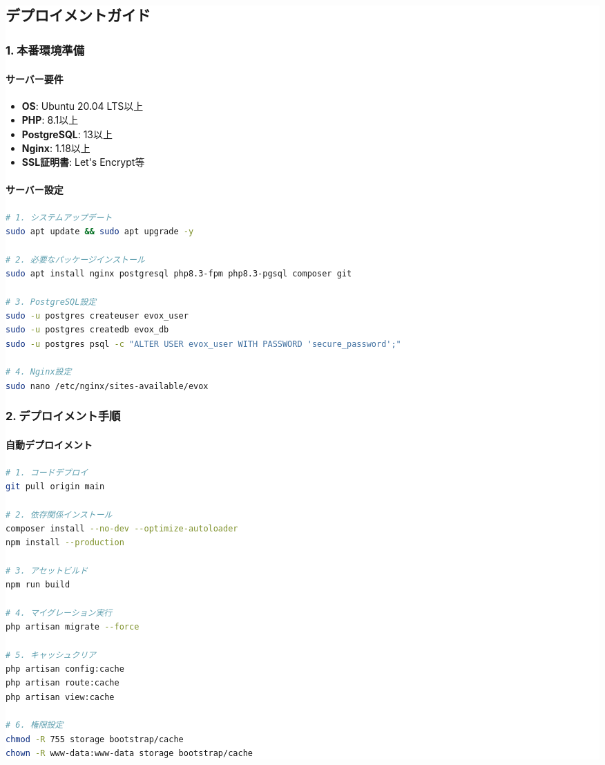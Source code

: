 ## デプロイメントガイド

### 1. 本番環境準備

#### サーバー要件
- **OS**: Ubuntu 20.04 LTS以上
- **PHP**: 8.1以上
- **PostgreSQL**: 13以上
- **Nginx**: 1.18以上
- **SSL証明書**: Let's Encrypt等

#### サーバー設定
```bash
# 1. システムアップデート
sudo apt update && sudo apt upgrade -y

# 2. 必要なパッケージインストール
sudo apt install nginx postgresql php8.3-fpm php8.3-pgsql composer git

# 3. PostgreSQL設定
sudo -u postgres createuser evox_user
sudo -u postgres createdb evox_db
sudo -u postgres psql -c "ALTER USER evox_user WITH PASSWORD 'secure_password';"

# 4. Nginx設定
sudo nano /etc/nginx/sites-available/evox
```

### 2. デプロイメント手順

#### 自動デプロイメント
```bash
# 1. コードデプロイ
git pull origin main

# 2. 依存関係インストール
composer install --no-dev --optimize-autoloader
npm install --production

# 3. アセットビルド
npm run build

# 4. マイグレーション実行
php artisan migrate --force

# 5. キャッシュクリア
php artisan config:cache
php artisan route:cache
php artisan view:cache

# 6. 権限設定
chmod -R 755 storage bootstrap/cache
chown -R www-data:www-data storage bootstrap/cache
```
